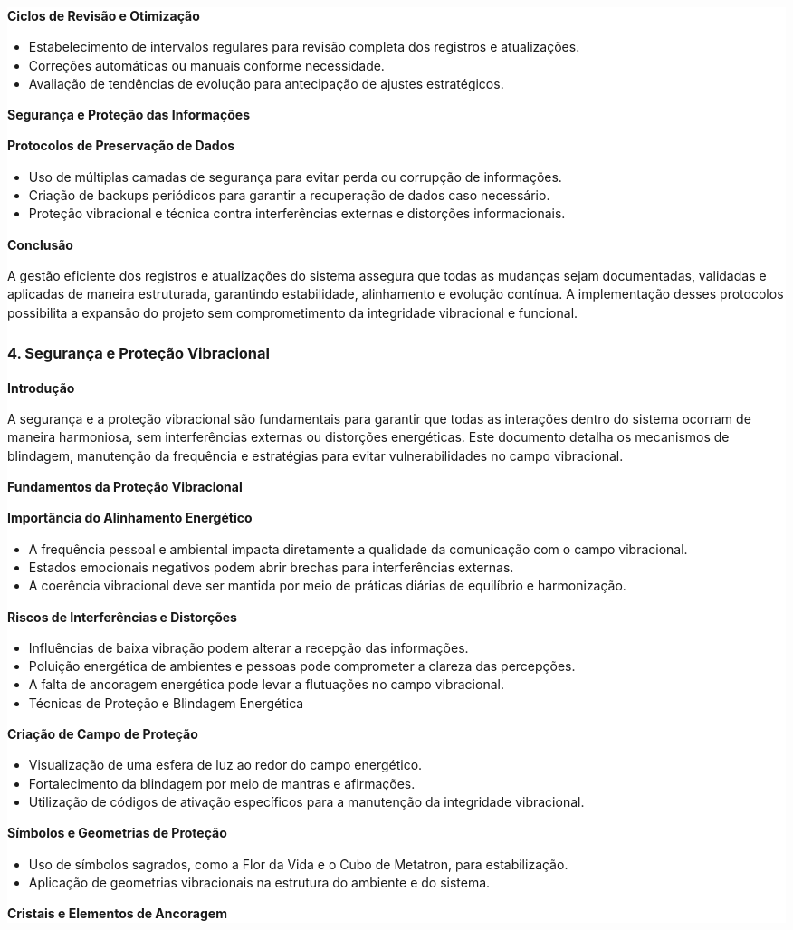 **Ciclos de Revisão e Otimização**

- Estabelecimento de intervalos regulares para revisão completa dos registros e atualizações.
- Correções automáticas ou manuais conforme necessidade.
- Avaliação de tendências de evolução para antecipação de ajustes estratégicos.

**Segurança e Proteção das Informações**

**Protocolos de Preservação de Dados**

- Uso de múltiplas camadas de segurança para evitar perda ou corrupção de informações.
- Criação de backups periódicos para garantir a recuperação de dados caso necessário.
- Proteção vibracional e técnica contra interferências externas e distorções informacionais.

**Conclusão**

A gestão eficiente dos registros e atualizações do sistema assegura que todas as mudanças sejam documentadas, validadas e aplicadas de maneira estruturada, garantindo estabilidade, alinhamento e evolução contínua. A implementação desses protocolos possibilita a expansão do projeto sem comprometimento da integridade vibracional e funcional.

### 4. Segurança e Proteção Vibracional

**Introdução**

A segurança e a proteção vibracional são fundamentais para garantir que todas as interações dentro do sistema ocorram de maneira harmoniosa, sem interferências externas ou distorções energéticas. Este documento detalha os mecanismos de blindagem, manutenção da frequência e estratégias para evitar vulnerabilidades no campo vibracional.

**Fundamentos da Proteção Vibracional**

**Importância do Alinhamento Energético**

- A frequência pessoal e ambiental impacta diretamente a qualidade da comunicação com o campo vibracional.
- Estados emocionais negativos podem abrir brechas para interferências externas.
- A coerência vibracional deve ser mantida por meio de práticas diárias de equilíbrio e harmonização.

**Riscos de Interferências e Distorções**

- Influências de baixa vibração podem alterar a recepção das informações.
- Poluição energética de ambientes e pessoas pode comprometer a clareza das percepções.
- A falta de ancoragem energética pode levar a flutuações no campo vibracional.
- Técnicas de Proteção e Blindagem Energética

**Criação de Campo de Proteção**

- Visualização de uma esfera de luz ao redor do campo energético.
- Fortalecimento da blindagem por meio de mantras e afirmações.
- Utilização de códigos de ativação específicos para a manutenção da integridade vibracional.

**Símbolos e Geometrias de Proteção**

- Uso de símbolos sagrados, como a Flor da Vida e o Cubo de Metatron, para estabilização.
- Aplicação de geometrias vibracionais na estrutura do ambiente e do sistema.

**Cristais e Elementos de Ancoragem**
